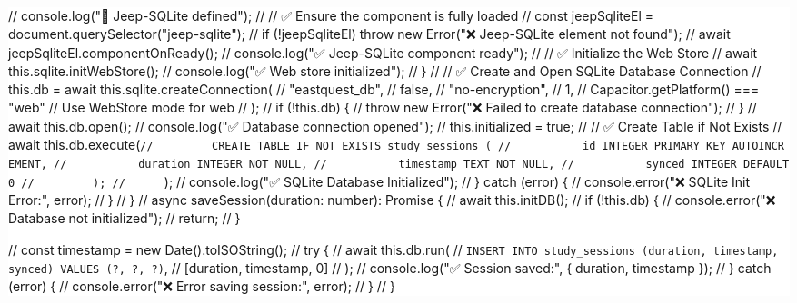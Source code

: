 //         console.log("🔄 Jeep-SQLite defined");
//         // ✅ Ensure the component is fully loaded
//         const jeepSqliteEl = document.querySelector("jeep-sqlite");
//         if (!jeepSqliteEl) throw new Error("❌ Jeep-SQLite element not found");
//         await jeepSqliteEl.componentOnReady();
//         console.log("✅ Jeep-SQLite component ready");
//         // ✅ Initialize the Web Store
//         await this.sqlite.initWebStore();
//         console.log("✅ Web store initialized");
//       }
//       // ✅ Create and Open SQLite Database Connection
//       this.db = await this.sqlite.createConnection(
//         "eastquest_db",
//         false,
//         "no-encryption",
//         1,
//         Capacitor.getPlatform() === "web" // Use WebStore mode for web
//       );
//       if (!this.db) {
//         throw new Error("❌ Failed to create database connection");
//       }
//       await this.db.open();
//       console.log("✅ Database connection opened");
//       this.initialized = true;
//       // ✅ Create Table if Not Exists
//       await this.db.execute(`
//         CREATE TABLE IF NOT EXISTS study_sessions (
//           id INTEGER PRIMARY KEY AUTOINCREMENT,
//           duration INTEGER NOT NULL,
//           timestamp TEXT NOT NULL,
//           synced INTEGER DEFAULT 0
//         );
//       `);
//       console.log("✅ SQLite Database Initialized");
//     } catch (error) {
//       console.error("❌ SQLite Init Error:", error);
//     }
//   }
//   async saveSession(duration: number): Promise<void> {
//     await this.initDB();
//     if (!this.db) {
//       console.error("❌ Database not initialized");
//       return;
//     }

//     const timestamp = new Date().toISOString();
//     try {
//       await this.db.run(
//         `INSERT INTO study_sessions (duration, timestamp, synced) VALUES (?, ?, ?)`,
//         [duration, timestamp, 0]
//       );
//       console.log("✅ Session saved:", { duration, timestamp });
//     } catch (error) {
//       console.error("❌ Error saving session:", error);
//     }
//   }
